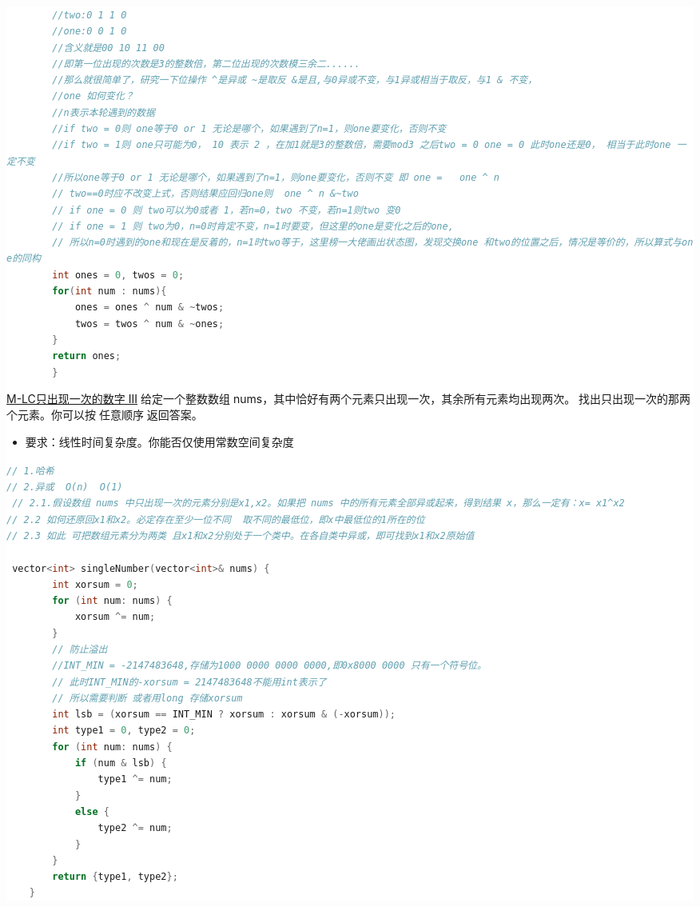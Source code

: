 ```c++
        //two:0 1 1 0
        //one:0 0 1 0
        //含义就是00 10 11 00
        //即第一位出现的次数是3的整数倍，第二位出现的次数模三余二......
        //那么就很简单了，研究一下位操作 ^是异或 ~是取反 &是且,与0异或不变，与1异或相当于取反，与1 & 不变，
        //one 如何变化？
        //n表示本轮遇到的数据
        //if two = 0则 one等于0 or 1 无论是哪个，如果遇到了n=1，则one要变化，否则不变
        //if two = 1则 one只可能为0， 10 表示 2 ，在加1就是3的整数倍，需要mod3 之后two = 0 one = 0 此时one还是0， 相当于此时one 一定不变
        //所以one等于0 or 1 无论是哪个，如果遇到了n=1，则one要变化，否则不变 即 one =   one ^ n 
        // two==0时应不改变上式，否则结果应回归one则  one ^ n &~two
        // if one = 0 则 two可以为0或者 1，若n=0，two 不变，若n=1则two 变0
        // if one = 1 则 two为0，n=0时肯定不变，n=1时要变，但这里的one是变化之后的one,
        // 所以n=0时遇到的one和现在是反着的，n=1时two等于，这里榜一大佬画出状态图，发现交换one 和two的位置之后，情况是等价的，所以算式与one的同构
        int ones = 0, twos = 0;
        for(int num : nums){
            ones = ones ^ num & ~twos;
            twos = twos ^ num & ~ones;
        }
        return ones;
        }
```

[M-LC只出现一次的数字 III](https://leetcode-cn.com/problems/single-number-iii/)
给定一个整数数组 nums，其中恰好有两个元素只出现一次，其余所有元素均出现两次。 找出只出现一次的那两个元素。你可以按 任意顺序 返回答案。
- 要求：线性时间复杂度。你能否仅使用常数空间复杂度

```c++
// 1.哈希
// 2.异或  O(n)  O(1) 
 // 2.1.假设数组 nums 中只出现一次的元素分别是x1,x2。如果把 nums 中的所有元素全部异或起来，得到结果 x，那么一定有：x= x1^x2
// 2.2 如何还原回x1和x2。必定存在至少一位不同  取不同的最低位，即x中最低位的1所在的位
// 2.3 如此 可把数组元素分为两类 且x1和x2分别处于一个类中。在各自类中异或，即可找到x1和x2原始值

 vector<int> singleNumber(vector<int>& nums) {
        int xorsum = 0;
        for (int num: nums) {
            xorsum ^= num;
        }
        // 防止溢出  
        //INT_MIN = -2147483648,存储为1000 0000 0000 0000,即0x8000 0000 只有一个符号位。
        // 此时INT_MIN的-xorsum = 2147483648不能用int表示了
        // 所以需要判断 或者用long 存储xorsum 
        int lsb = (xorsum == INT_MIN ? xorsum : xorsum & (-xorsum));
        int type1 = 0, type2 = 0;
        for (int num: nums) {
            if (num & lsb) {
                type1 ^= num;
            }
            else {
                type2 ^= num;
            }
        }
        return {type1, type2};
    }
```
